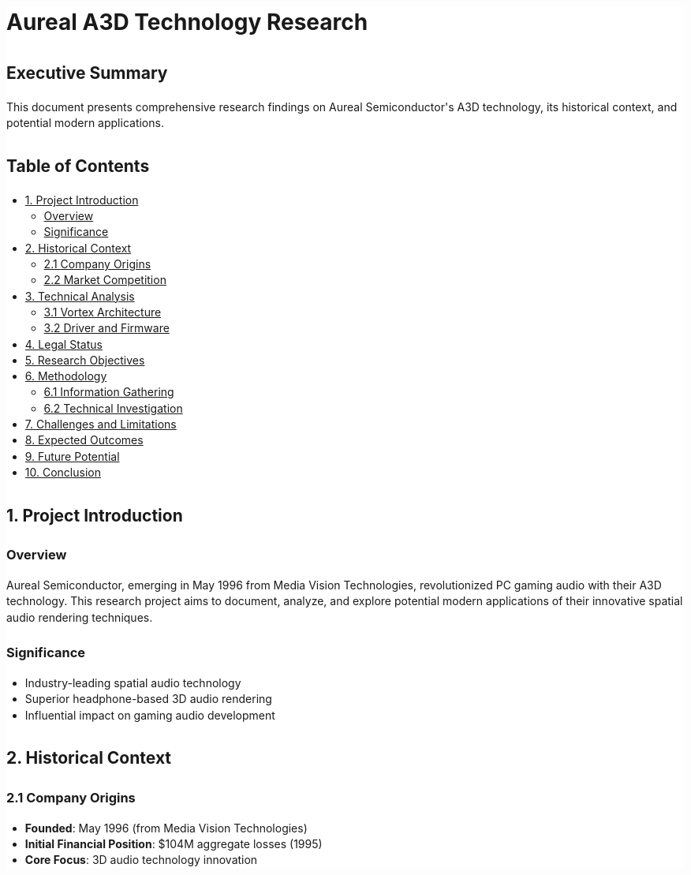 # Aureal A3D Technology Research

## Executive Summary

This document presents comprehensive research findings on Aureal Semiconductor's A3D technology, its historical context, and potential modern applications.

## Table of Contents

- [1. Project Introduction](#1-project-introduction)
  - [Overview](#overview)
  - [Significance](#significance)
- [2. Historical Context](#2-historical-context)
  - [2.1 Company Origins](#21-company-origins)
  - [2.2 Market Competition](#22-market-competition)
- [3. Technical Analysis](#3-technical-analysis)
  - [3.1 Vortex Architecture](#31-vortex-architecture)
  - [3.2 Driver and Firmware](#32-driver-and-firmware)
- [4. Legal Status](#4-legal-status)
- [5. Research Objectives](#5-research-objectives)
- [6. Methodology](#6-methodology)
  - [6.1 Information Gathering](#61-information-gathering)
  - [6.2 Technical Investigation](#62-technical-investigation)
- [7. Challenges and Limitations](#7-challenges-and-limitations)
- [8. Expected Outcomes](#8-expected-outcomes)
- [9. Future Potential](#9-future-potential)
- [10. Conclusion](#10-conclusion)

## 1. Project Introduction

### Overview

Aureal Semiconductor, emerging in May 1996 from Media Vision Technologies, revolutionized PC gaming audio with their A3D technology. This research project aims to document, analyze, and explore potential modern applications of their innovative spatial audio rendering techniques.

### Significance

- Industry-leading spatial audio technology
- Superior headphone-based 3D audio rendering
- Influential impact on gaming audio development

## 2. Historical Context

### 2.1 Company Origins

- **Founded**: May 1996 (from Media Vision Technologies)
- **Initial Financial Position**: $104M aggregate losses (1995)
- **Core Focus**: 3D audio technology innovation
